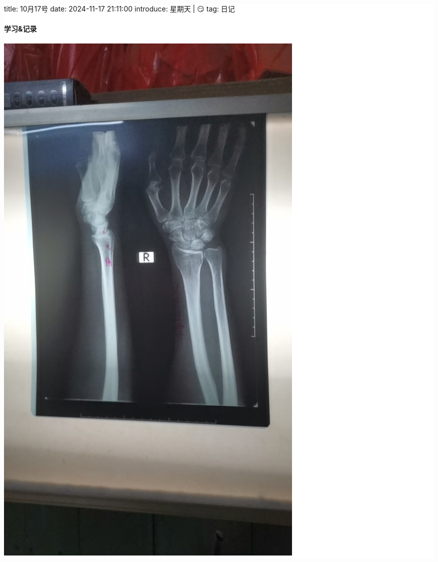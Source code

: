 title: 10月17号
date: 2024-11-17 21:11:00
introduce: 星期天 | 😏
tag: 日记

#### 学习&记录
![1](/static/img/2024/11/17/1.jpg)
